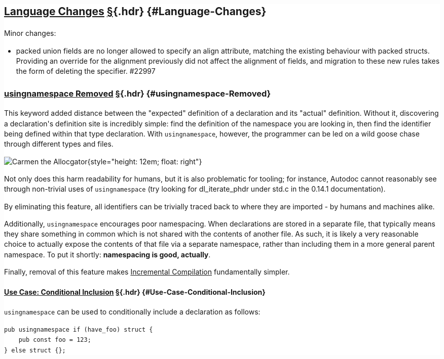 ## [Language Changes](#toc-Language-Changes) [§](#Language-Changes){.hdr} {#Language-Changes}

Minor changes:

- packed union fields are no longer allowed to specify an align
  attribute, matching the existing behaviour with packed structs.
  Providing an override for the alignment previously did not affect the
  alignment of fields, and migration to these new rules takes the form
  of deleting the specifier. #22997

### [usingnamespace Removed](#toc-usingnamespace-Removed) [§](#usingnamespace-Removed){.hdr} {#usingnamespace-Removed}

This keyword added distance between the \"expected\" definition of a
declaration and its \"actual\" definition. Without it, discovering a
declaration\'s definition site is incredibly simple: find the definition
of the namespace you are looking in, then find the identifier being
defined within that type declaration. With `usingnamespace`, however,
the programmer can be led on a wild goose chase through different types
and files.

![Carmen the
Allocgator](https://ziglang.org/img/Carmen_1.svg){style="height: 12em; float: right"}

Not only does this harm readability for humans, but it is also
problematic for tooling; for instance, Autodoc cannot reasonably see
through non-trivial uses of `usingnamespace` (try looking for
dl_iterate_phdr under std.c in the 0.14.1 documentation).

By eliminating this feature, all identifiers can be trivially traced
back to where they are imported - by humans and machines alike.

Additionally, `usingnamespace` encourages poor namespacing. When
declarations are stored in a separate file, that typically means they
share something in common which is not shared with the contents of
another file. As such, it is likely a very reasonable choice to actually
expose the contents of that file via a separate namespace, rather than
including them in a more general parent namespace. To put it shortly:
**namespacing is good, actually**.

Finally, removal of this feature makes [Incremental
Compilation](#Incremental-Compilation) fundamentally simpler.

#### [Use Case: Conditional Inclusion](#toc-Use-Case-Conditional-Inclusion) [§](#Use-Case-Conditional-Inclusion){.hdr} {#Use-Case-Conditional-Inclusion}

`usingnamespace` can be used to conditionally include a declaration as
follows:

    pub usingnamespace if (have_foo) struct {
        pub const foo = 123;
    } else struct {};
